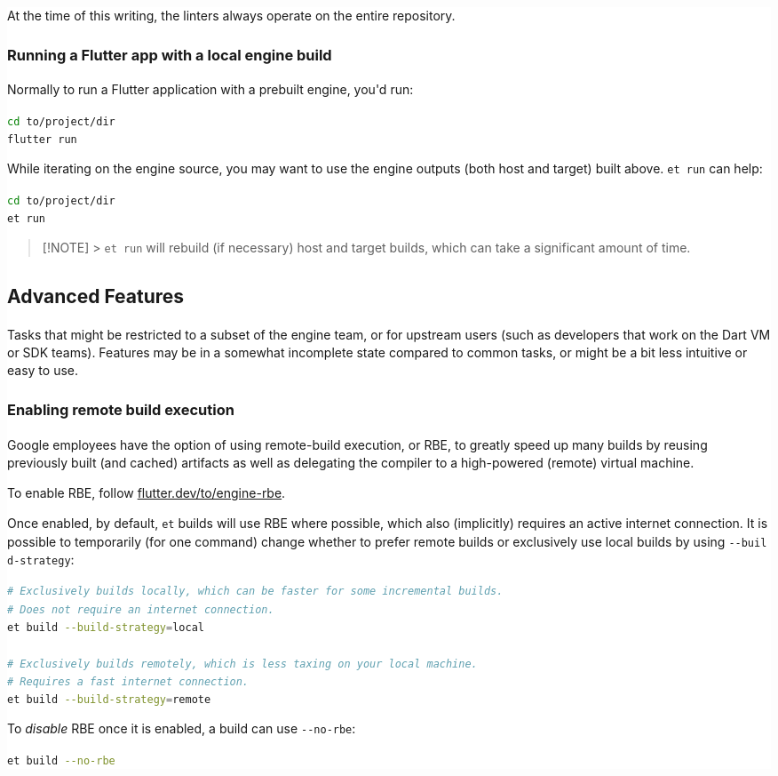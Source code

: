 At the time of this writing, the linters always operate on the entire
repository.

### Running a Flutter app with a local engine build

Normally to run a Flutter application with a prebuilt engine, you'd run:

```sh
cd to/project/dir
flutter run
```

While iterating on the engine source, you may want to use the engine outputs
(both host and target) built above. `et run` can help:

```sh
cd to/project/dir
et run
```

> [!NOTE] > `et run` will rebuild (if necessary) host and target builds, which can take
> a significant amount of time.

## Advanced Features

Tasks that might be restricted to a subset of the engine team, or for upstream
users (such as developers that work on the Dart VM or SDK teams). Features may
be in a somewhat incomplete state compared to common tasks, or might be a bit
less intuitive or easy to use.

### Enabling remote build execution

Google employees have the option of using remote-build execution, or RBE, to
greatly speed up many builds by reusing previously built (and cached) artifacts
as well as delegating the compiler to a high-powered (remote) virtual machine.

To enable RBE, follow [flutter.dev/to/engine-rbe](https://flutter.dev/to/engine-rbe).

Once enabled, by default, `et` builds will use RBE where possible, which also
(implicitly) requires an active internet connection. It is possible to
temporarily (for one command) change whether to prefer remote builds or
exclusively use local builds by using `--build-strategy`:

```sh
# Exclusively builds locally, which can be faster for some incremental builds.
# Does not require an internet connection.
et build --build-strategy=local

# Exclusively builds remotely, which is less taxing on your local machine.
# Requires a fast internet connection.
et build --build-strategy=remote
```

To _disable_ RBE once it is enabled, a build can use `--no-rbe`:

```sh
et build --no-rbe
```


[architectural layers]: https://docs.flutter.dev/resources/architectural-overview#architectural-layers
[setting up the engine development environment]: https://github.com/flutter/engine/blob/main/docs/contributing/Setting-up-the-Engine-development-environment.md
[`bin` folder]: ../../bin